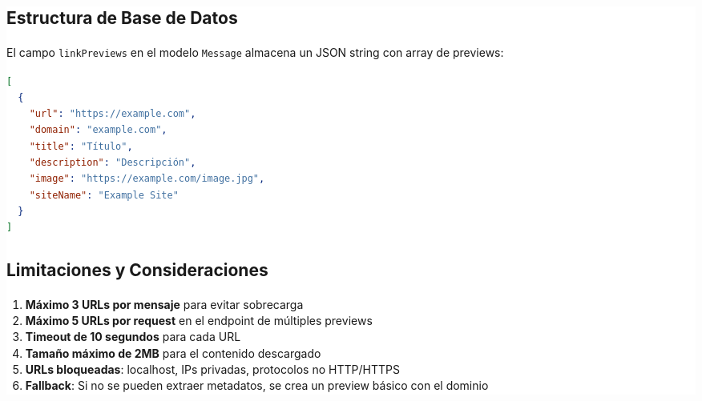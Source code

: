 ## Estructura de Base de Datos

El campo `linkPreviews` en el modelo `Message` almacena un JSON string con array de previews:

```json
[
  {
    "url": "https://example.com",
    "domain": "example.com",
    "title": "Título",
    "description": "Descripción",
    "image": "https://example.com/image.jpg",
    "siteName": "Example Site"
  }
]
```

## Limitaciones y Consideraciones

1. **Máximo 3 URLs por mensaje** para evitar sobrecarga
2. **Máximo 5 URLs por request** en el endpoint de múltiples previews
3. **Timeout de 10 segundos** para cada URL
4. **Tamaño máximo de 2MB** para el contenido descargado
5. **URLs bloqueadas**: localhost, IPs privadas, protocolos no HTTP/HTTPS
6. **Fallback**: Si no se pueden extraer metadatos, se crea un preview básico con el dominio
